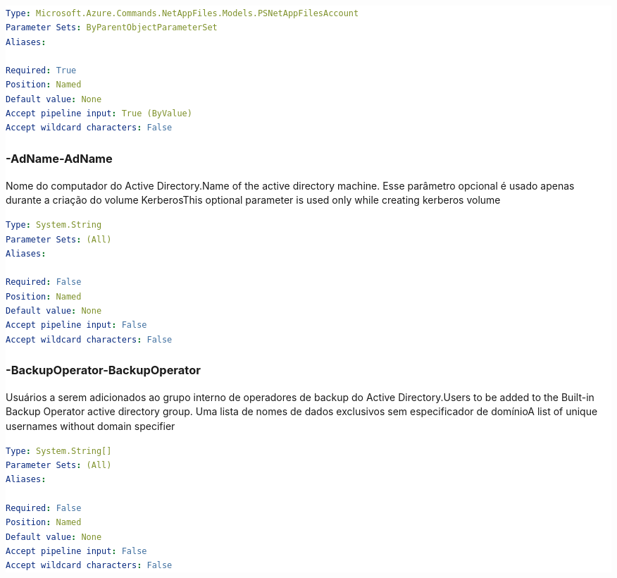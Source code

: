 ```yaml
Type: Microsoft.Azure.Commands.NetAppFiles.Models.PSNetAppFilesAccount
Parameter Sets: ByParentObjectParameterSet
Aliases:

Required: True
Position: Named
Default value: None
Accept pipeline input: True (ByValue)
Accept wildcard characters: False
```

### <span data-ttu-id="03721-117">-AdName</span><span class="sxs-lookup"><span data-stu-id="03721-117">-AdName</span></span>
<span data-ttu-id="03721-118">Nome do computador do Active Directory.</span><span class="sxs-lookup"><span data-stu-id="03721-118">Name of the active directory machine.</span></span>
<span data-ttu-id="03721-119">Esse parâmetro opcional é usado apenas durante a criação do volume Kerberos</span><span class="sxs-lookup"><span data-stu-id="03721-119">This optional parameter is used only while creating kerberos volume</span></span>

```yaml
Type: System.String
Parameter Sets: (All)
Aliases:

Required: False
Position: Named
Default value: None
Accept pipeline input: False
Accept wildcard characters: False
```

### <span data-ttu-id="03721-120">-BackupOperator</span><span class="sxs-lookup"><span data-stu-id="03721-120">-BackupOperator</span></span>
<span data-ttu-id="03721-121">Usuários a serem adicionados ao grupo interno de operadores de backup do Active Directory.</span><span class="sxs-lookup"><span data-stu-id="03721-121">Users to be added to the Built-in Backup Operator active directory group.</span></span>
<span data-ttu-id="03721-122">Uma lista de nomes de dados exclusivos sem especificador de domínio</span><span class="sxs-lookup"><span data-stu-id="03721-122">A list of unique usernames without domain specifier</span></span>

```yaml
Type: System.String[]
Parameter Sets: (All)
Aliases:

Required: False
Position: Named
Default value: None
Accept pipeline input: False
Accept wildcard characters: False
```
